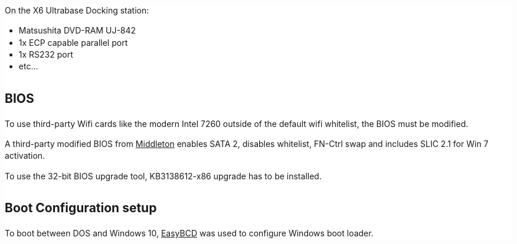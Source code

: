 On the X6 Ultrabase Docking station:

* Matsushita DVD-RAM UJ-842
* 1x ECP capable parallel port
* 1x RS232 port
* etc...

## BIOS

To use third-party Wifi cards like the modern Intel 7260 outside of the default wifi whitelist, the BIOS must be modified. 

A third-party modified BIOS from [Middleton](https://www.thinkwiki.org/wiki/Middleton%27s_BIOS) enables SATA 2, disables whitelist, FN-Ctrl swap and includes SLIC 2.1 for Win 7 activation.

To use the 32-bit BIOS upgrade tool, KB3138612-x86 upgrade has to be installed.

## Boot Configuration setup

To boot between DOS and Windows 10, [EasyBCD](https://neosmart.net/EasyBCD/) was used to configure Windows boot loader.
